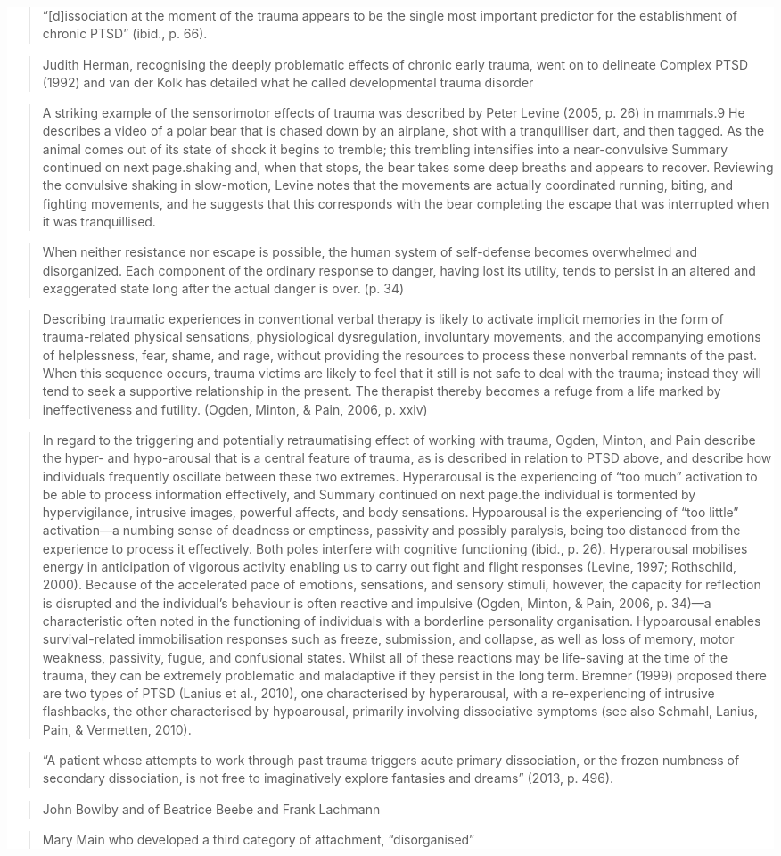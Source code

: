 >“[d]issociation at the moment of the trauma appears to be the single most important predictor for the establishment of chronic PTSD” (ibid., p. 66).

>Judith Herman, recognising the deeply problematic effects of chronic early trauma, went on to delineate Complex PTSD (1992) and van der Kolk has detailed what he called developmental trauma disorder

>A striking example of the sensorimotor effects of trauma was described by Peter Levine (2005, p. 26) in mammals.9 He describes a video of a polar bear that is chased down by an airplane, shot with a tranquilliser dart, and then tagged. As the animal comes out of its state of shock it begins to tremble; this trembling intensifies into a near-convulsive Summary continued on next page.shaking and, when that stops, the bear takes some deep breaths and appears to recover. Reviewing the convulsive shaking in slow-motion, Levine notes that the movements are actually coordinated running, biting, and fighting movements, and he suggests that this corresponds with the bear completing the escape that was interrupted when it was tranquillised.

>When neither resistance nor escape is possible, the human system of self-defense becomes overwhelmed and disorganized. Each component of the ordinary response to danger, having lost its utility, tends to persist in an altered and exaggerated state long after the actual danger is over. (p. 34)

>Describing traumatic experiences in conventional verbal therapy is likely to activate implicit memories in the form of trauma-related physical sensations, physiological dysregulation, involuntary movements, and the accompanying emotions of helplessness, fear, shame, and rage, without providing the resources to process these nonverbal remnants of the past. When this sequence occurs, trauma victims are likely to feel that it still is not safe to deal with the trauma; instead they will tend to seek a supportive relationship in the present. The therapist thereby becomes a refuge from a life marked by ineffectiveness and futility. (Ogden, Minton, & Pain, 2006, p. xxiv)

>In regard to the triggering and potentially retraumatising effect of working with trauma, Ogden, Minton, and Pain describe the hyper- and hypo-arousal that is a central feature of trauma, as is described in relation to PTSD above, and describe how individuals frequently oscillate between these two extremes. Hyperarousal is the experiencing of “too much” activation to be able to process information effectively, and Summary continued on next page.the individual is tormented by hypervigilance, intrusive images, powerful affects, and body sensations. Hypoarousal is the experiencing of “too little” activation—a numbing sense of deadness or emptiness, passivity and possibly paralysis, being too distanced from the experience to process it effectively. Both poles interfere with cognitive functioning (ibid., p. 26). Hyperarousal mobilises energy in anticipation of vigorous activity enabling us to carry out fight and flight responses (Levine, 1997; Rothschild, 2000). Because of the accelerated pace of emotions, sensations, and sensory stimuli, however, the capacity for reflection is disrupted and the individual’s behaviour is often reactive and impulsive (Ogden, Minton, & Pain, 2006, p. 34)—a characteristic often noted in the functioning of individuals with a borderline personality organisation. Hypoarousal enables survival-related immobilisation responses such as freeze, submission, and collapse, as well as loss of memory, motor weakness, passivity, fugue, and confusional states. Whilst all of these reactions may be life-saving at the time of the trauma, they can be extremely problematic and maladaptive if they persist in the long term. Bremner (1999) proposed there are two types of PTSD (Lanius et al., 2010), one characterised by hyperarousal, with a re-experiencing of intrusive flashbacks, the other characterised by hypoarousal, primarily involving dissociative symptoms (see also Schmahl, Lanius, Pain, & Vermetten, 2010).

>“A patient whose attempts to work through past trauma triggers acute primary dissociation, or the frozen numbness of secondary dissociation, is not free to imaginatively explore fantasies and dreams” (2013, p. 496).

>John Bowlby and of Beatrice Beebe and Frank Lachmann

>Mary Main who developed a third category of attachment, “disorganised”
